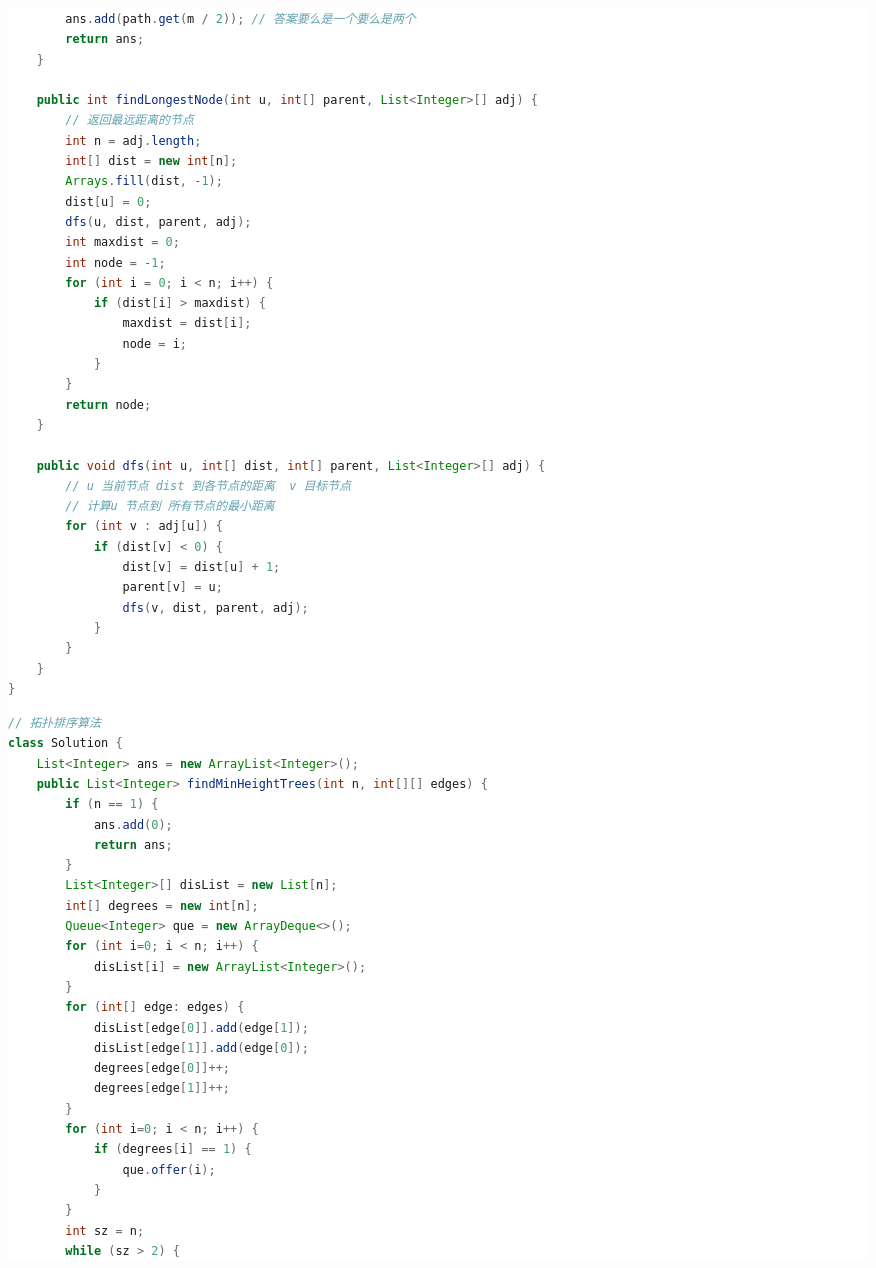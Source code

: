 ```java
        ans.add(path.get(m / 2)); // 答案要么是一个要么是两个
        return ans;
    }

    public int findLongestNode(int u, int[] parent, List<Integer>[] adj) {
        // 返回最远距离的节点
        int n = adj.length;
        int[] dist = new int[n];
        Arrays.fill(dist, -1);
        dist[u] = 0;
        dfs(u, dist, parent, adj);
        int maxdist = 0;
        int node = -1;
        for (int i = 0; i < n; i++) {
            if (dist[i] > maxdist) {
                maxdist = dist[i];
                node = i;
            }
        }
        return node;
    }

    public void dfs(int u, int[] dist, int[] parent, List<Integer>[] adj) {
        // u 当前节点 dist 到各节点的距离  v 目标节点
        // 计算u 节点到 所有节点的最小距离
        for (int v : adj[u]) {
            if (dist[v] < 0) {
                dist[v] = dist[u] + 1;
                parent[v] = u;
                dfs(v, dist, parent, adj); 
            }
        }
    }
}
```

```java
// 拓扑排序算法
class Solution {
    List<Integer> ans = new ArrayList<Integer>();
    public List<Integer> findMinHeightTrees(int n, int[][] edges) {
        if (n == 1) {
            ans.add(0);
            return ans;
        }
        List<Integer>[] disList = new List[n];
        int[] degrees = new int[n];
        Queue<Integer> que = new ArrayDeque<>();
        for (int i=0; i < n; i++) {
            disList[i] = new ArrayList<Integer>();
        }
        for (int[] edge: edges) {
            disList[edge[0]].add(edge[1]);
            disList[edge[1]].add(edge[0]);
            degrees[edge[0]]++;
            degrees[edge[1]]++;
        }
        for (int i=0; i < n; i++) {
            if (degrees[i] == 1) {
                que.offer(i);
            }
        }
        int sz = n;
        while (sz > 2) {
```